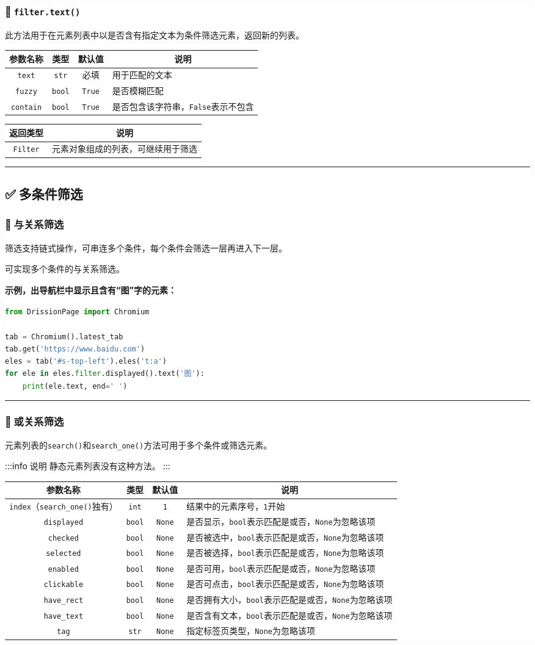
### 📌 `filter.text()`

此方法用于在元素列表中以是否含有指定文本为条件筛选元素，返回新的列表。

|   参数名称    |   类型   |  默认值   | 说明                    |
|:---------:|:------:|:------:|-----------------------|
|  `text`   | `str`  |   必填   | 用于匹配的文本               |
|  `fuzzy`  | `bool` | `True` | 是否模糊匹配                |
| `contain` | `bool` | `True` | 是否包含该字符串，`False`表示不包含 |

|   返回类型   | 说明                |
|:--------:|-------------------|
| `Filter` | 元素对象组成的列表，可继续用于筛选 |

---

## ✅️️ 多条件筛选

### 📌 与关系筛选

筛选支持链式操作，可串连多个条件，每个条件会筛选一层再进入下一层。

可实现多个条件的与关系筛选。

**示例，出导航栏中显示且含有“图”字的元素：**

```python
from DrissionPage import Chromium

tab = Chromium().latest_tab
tab.get('https://www.baidu.com')
eles = tab('#s-top-left').eles('t:a')
for ele in eles.filter.displayed().text('图'):
    print(ele.text, end=' ')
```

---

### 📌 或关系筛选

元素列表的`search()`和`search_one()`方法可用于多个条件或筛选元素。

:::info 说明
    静态元素列表没有这种方法。
:::

|           参数名称            |   类型   |  默认值   | 说明                               |
|:-------------------------:|:------:|:------:|----------------------------------|
| `index`（`search_one()`独有） | `int`  |  `1`   | 结果中的元素序号，`1`开始                   |
|        `displayed`        | `bool` | `None` | 是否显示，`bool`表示匹配是或否，`None`为忽略该项   |
|         `checked`         | `bool` | `None` | 是否被选中，`bool`表示匹配是或否，`None`为忽略该项  |
|        `selected`         | `bool` | `None` | 是否被选择，`bool`表示匹配是或否，`None`为忽略该项  |
|         `enabled`         | `bool` | `None` | 是否可用，`bool`表示匹配是或否，`None`为忽略该项   |
|        `clickable`        | `bool` | `None` | 是否可点击，`bool`表示匹配是或否，`None`为忽略该项  |
|        `have_rect`        | `bool` | `None` | 是否拥有大小，`bool`表示匹配是或否，`None`为忽略该项 |
|        `have_text`        | `bool` | `None` | 是否含有文本，`bool`表示匹配是或否，`None`为忽略该项 |
|           `tag`           | `str`  | `None` | 指定标签页类型，`None`为忽略该项              |

